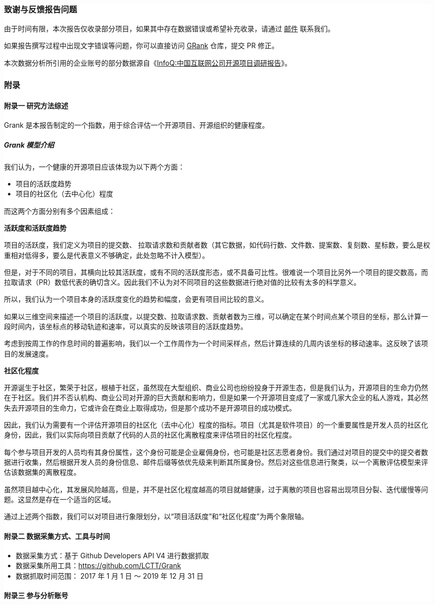 ### 致谢与反馈报告问题

由于时间有限，本次报告仅收录部分项目，如果其中存在数据错误或希望补充收录，请通过 [邮件](https://lctt.github.io/Grank/2019/reference/xiqingongzi+grank@gmail.com) 联系我们。

如果报告撰写过程中出现文字错误等问题，你可以直接访问 [GRank](https://github.com/lctt/grank) 仓库，提交 PR 修正。

本次数据分析所引用的企业账号的部分数据源自《[InfoQ:中国互联网公司开源项目调研报告](https://www.infoq.cn/article/G4O6JUhJF*Tsv9eWM0L6)》。

### 附录

#### 附录一 研究方法综述

Grank 是本报告制定的一个指数，用于综合评估一个开源项目、开源组织的健康程度。

##### Grank 模型介绍

我们认为，一个健康的开源项目应该体现为以下两个方面：

* 项目的活跃度趋势
* 项目的社区化（去中心化）程度

而这两个方面分别有多个因素组成：

**活跃度和活跃度趋势**

项目的活跃度，我们定义为项目的提交数、 拉取请求数和贡献者数（其它数据，如代码行数、文件数、提案数、复刻数、星标数，要么是权重相对低得多，要么是代表意义不够确定，此处忽略不计入模型）。

但是，对于不同的项目，其横向比较其活跃度，或有不同的活跃度形态，或不具备可比性。很难说一个项目比另外一个项目的提交数高，而拉取请求（PR）数低代表的确切含义。因此我们不认为对不同项目的这些数据进行绝对值的比较有太多的科学意义。

所以，我们认为一个项目本身的活跃度变化的趋势和幅度，会更有项目间比较的意义。

如果以三维空间来描述一个项目的活跃度，以提交数、拉取请求数、贡献者数为三维，可以确定在某个时间点某个项目的坐标，那么计算一段时间内，该坐标点的移动轨迹和速率，可以真实的反映该项目的活跃度趋势。

考虑到按周工作的作息时间的普遍影响，我们以一个工作周作为一个时间采样点，然后计算连续的几周内该坐标的移动速率。这反映了该项目的发展速度。

**社区化程度**

开源诞生于社区，繁荣于社区，根植于社区，虽然现在大型组织、商业公司也纷纷投身于开源生态，但是我们认为，开源项目的生命力仍然在于社区。我们并不否认机构、商业公司对开源的巨大贡献和影响力，但是如果一个开源项目变成了一家或几家大企业的私人游戏，其必然失去开源项目的生命力，它或许会在商业上取得成功，但是那个成功不是开源项目的成功模式。

因此，我们认为需要有一个评估开源项目的社区化（去中心化）程度的指标。项目（尤其是软件项目）的一个重要属性是开发人员的社区化身份，因此，我们以实际向项目贡献了代码的人员的社区化离散程度来评估项目的社区化程度。

每个参与项目开发的人员均有其身份属性，这个身份可能是企业雇佣身份，也可能是社区志愿者身份。我们通过对项目的提交中的提交者数据进行收集，然后根据开发人员的身份信息、邮件后缀等依优先级来判断其所属身份。然后对这些信息进行聚类，以一个离散评估模型来评估该数据集的离散程度。

虽然项目越中心化，其发展风险越高，但是，并不是社区化程度越高的项目就越健康，过于离散的项目也容易出现项目分裂、迭代缓慢等问题。这显然是存在一个适当的区域。

通过上述两个指数，我们可以对项目进行象限划分，以“项目活跃度”和“社区化程度”为两个象限轴。

#### 附录二 数据采集方式、工具与时间

* 数据采集方式：基于 Github Developers API V4 进行数据抓取
* 数据采集所用工具：<https://github.com/LCTT/Grank>
* 数据抓取时间范围： 2017 年 1 月 1 日 ～ 2019 年 12 月 31 日

#### 附录三 参与分析账号

